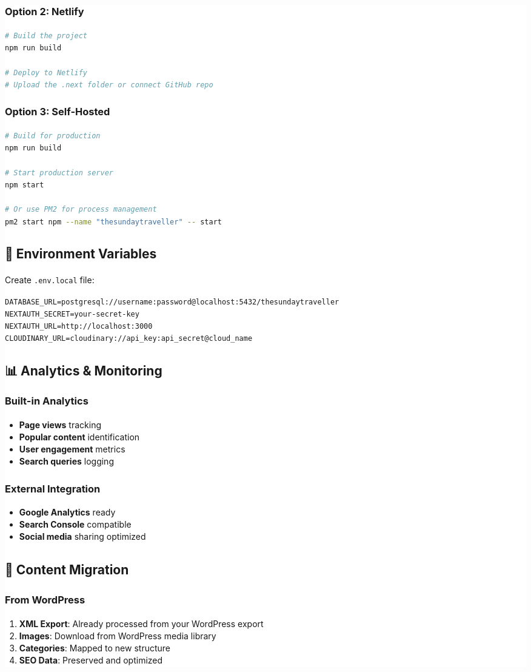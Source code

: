 ### Option 2: Netlify
```bash
# Build the project
npm run build

# Deploy to Netlify
# Upload the .next folder or connect GitHub repo
```

### Option 3: Self-Hosted
```bash
# Build for production
npm run build

# Start production server
npm start

# Or use PM2 for process management
pm2 start npm --name "thesundaytraveller" -- start
```

## 🔧 Environment Variables

Create `.env.local` file:
```env
DATABASE_URL=postgresql://username:password@localhost:5432/thesundaytraveller
NEXTAUTH_SECRET=your-secret-key
NEXTAUTH_URL=http://localhost:3000
CLOUDINARY_URL=cloudinary://api_key:api_secret@cloud_name
```

## 📊 Analytics & Monitoring

### Built-in Analytics
- **Page views** tracking
- **Popular content** identification
- **User engagement** metrics
- **Search queries** logging

### External Integration
- **Google Analytics** ready
- **Search Console** compatible
- **Social media** sharing optimized

## 🔄 Content Migration

### From WordPress
1. **XML Export**: Already processed from your WordPress export
2. **Images**: Download from WordPress media library
3. **Categories**: Mapped to new structure
4. **SEO Data**: Preserved and optimized
